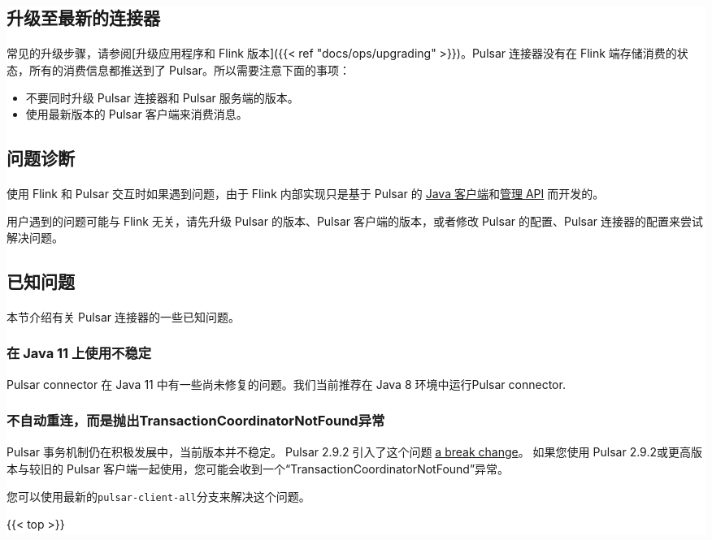 ## 升级至最新的连接器

常见的升级步骤，请参阅[升级应用程序和 Flink 版本]({{< ref "docs/ops/upgrading" >}})。Pulsar 连接器没有在 Flink 端存储消费的状态，所有的消费信息都推送到了 Pulsar。所以需要注意下面的事项：

- 不要同时升级 Pulsar 连接器和 Pulsar 服务端的版本。
- 使用最新版本的 Pulsar 客户端来消费消息。

## 问题诊断

使用 Flink 和 Pulsar 交互时如果遇到问题，由于 Flink 内部实现只是基于 Pulsar 的 [Java 客户端](https://pulsar.apache.org/api/client/2.10.x/)和[管理 API](https://pulsar.apache.org/api/admin/2.10.x/) 而开发的。

用户遇到的问题可能与 Flink 无关，请先升级 Pulsar 的版本、Pulsar 客户端的版本，或者修改 Pulsar 的配置、Pulsar 连接器的配置来尝试解决问题。

## 已知问题

本节介绍有关 Pulsar 连接器的一些已知问题。

### 在 Java 11 上使用不稳定

Pulsar connector 在 Java 11 中有一些尚未修复的问题。我们当前推荐在 Java 8 环境中运行Pulsar connector.

### 不自动重连，而是抛出TransactionCoordinatorNotFound异常

Pulsar 事务机制仍在积极发展中，当前版本并不稳定。 Pulsar 2.9.2
引入了这个问题 [a break change](https://github.com/apache/pulsar/pull/13135)。
如果您使用 Pulsar 2.9.2或更高版本与较旧的 Pulsar 客户端一起使用，您可能会收到一个“TransactionCoordinatorNotFound”异常。

您可以使用最新的`pulsar-client-all`分支来解决这个问题。

{{< top >}}

[schema-evolution]: https://pulsar.apache.org/docs/2.10.x/schema-evolution-compatibility/#schema-evolution
[standard-metrics]: https://cwiki.apache.org/confluence/display/FLINK/FLIP-33%3A+Standardize+Connector+Metrics
[tombstone-data-store]: https://en.wikipedia.org/wiki/Tombstone_(data_store)